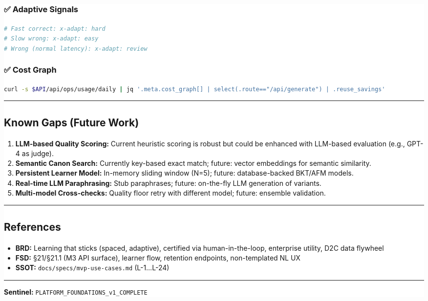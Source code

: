 ### ✅ Adaptive Signals
```bash
# Fast correct: x-adapt: hard
# Slow wrong: x-adapt: easy
# Wrong (normal latency): x-adapt: review
```

### ✅ Cost Graph
```bash
curl -s $API/api/ops/usage/daily | jq '.meta.cost_graph[] | select(.route=="/api/generate") | .reuse_savings'
```

---

## Known Gaps (Future Work)

1. **LLM-based Quality Scoring:** Current heuristic scoring is robust but could be enhanced with LLM-based evaluation (e.g., GPT-4 as judge).
2. **Semantic Canon Search:** Currently key-based exact match; future: vector embeddings for semantic similarity.
3. **Persistent Learner Model:** In-memory sliding window (N=5); future: database-backed BKT/AFM models.
4. **Real-time LLM Paraphrasing:** Stub paraphrases; future: on-the-fly LLM generation of variants.
5. **Multi-model Cross-checks:** Quality floor retry with different model; future: ensemble validation.

---

## References

- **BRD:** Learning that sticks (spaced, adaptive), certified via human-in-the-loop, enterprise utility, D2C data flywheel
- **FSD:** §21/§21.1 (M3 API surface), learner flow, retention endpoints, non-templated NL UX
- **SSOT:** `docs/specs/mvp-use-cases.md` (L-1…L-24)

---

**Sentinel:** `PLATFORM_FOUNDATIONS_v1_COMPLETE`
